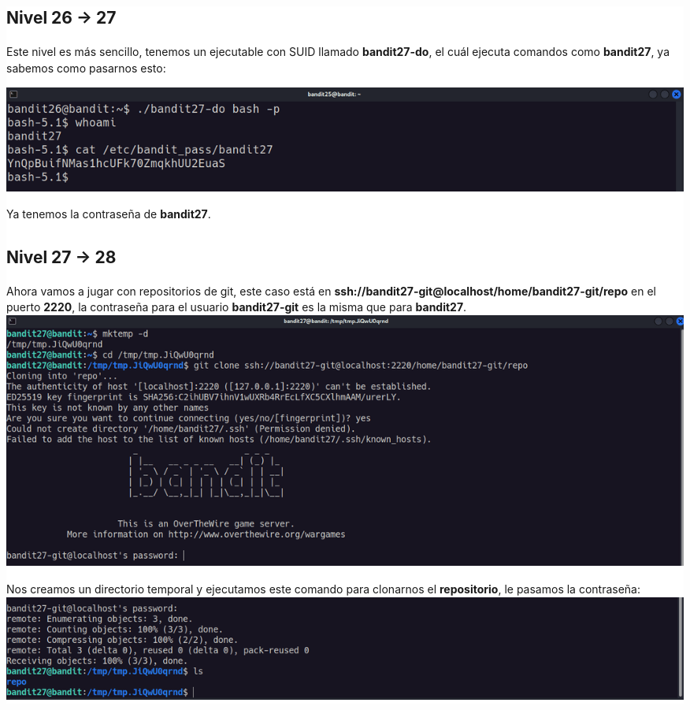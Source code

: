 

## Nivel 26 -> 27

Este nivel es más sencillo, tenemos un ejecutable con SUID llamado **bandit27-do**, el cuál ejecuta comandos como **bandit27**, ya sabemos como pasarnos esto:

![bandit26_1](/assets/img/BANDIT/bandit26_1.png)

Ya tenemos la contraseña de **bandit27**.

## Nivel 27 -> 28

Ahora vamos a jugar con repositorios de git, este caso está en **ssh://bandit27-git@localhost/home/bandit27-git/repo** en el puerto **2220**, la contraseña para el usuario **bandit27-git** es la misma que para **bandit27**.
![bandit27_1](/assets/img/BANDIT/bandit27_1.png)

Nos creamos un directorio temporal y ejecutamos este comando para clonarnos el **repositorio**, le pasamos la contraseña:
![bandit27_2](/assets/img/BANDIT/bandit27_2.png)
